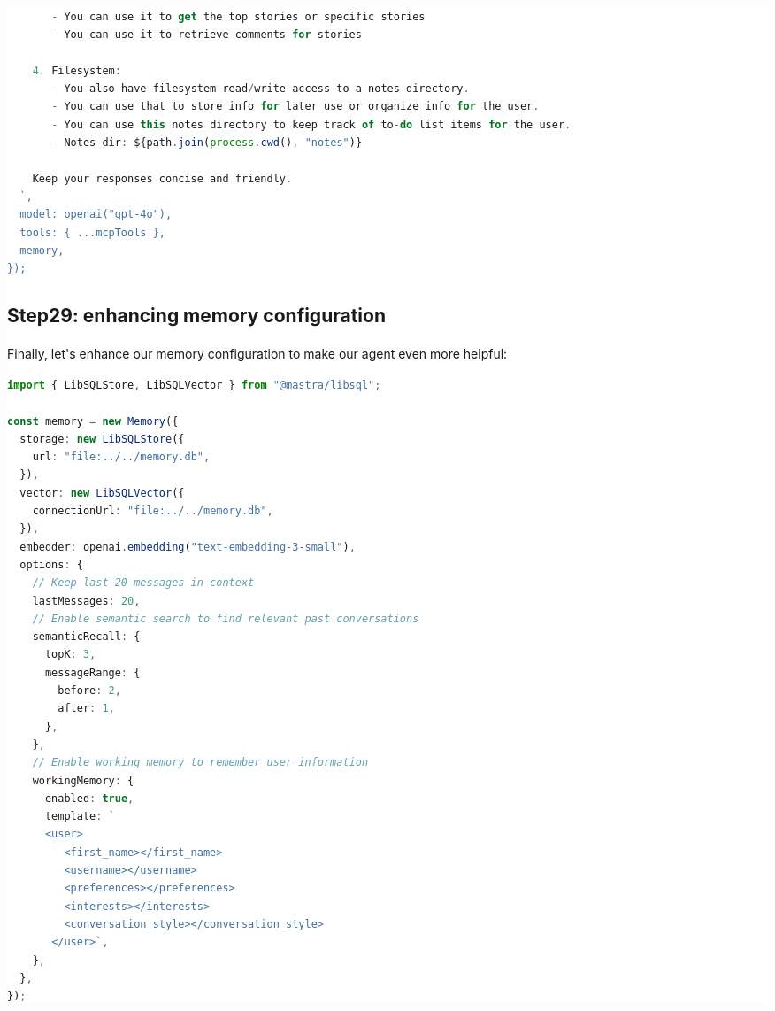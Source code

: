 ```typescript
       - You can use it to get the top stories or specific stories
       - You can use it to retrieve comments for stories
    
    4. Filesystem:
       - You also have filesystem read/write access to a notes directory. 
       - You can use that to store info for later use or organize info for the user.
       - You can use this notes directory to keep track of to-do list items for the user.
       - Notes dir: ${path.join(process.cwd(), "notes")}
    
    Keep your responses concise and friendly.
  `,
  model: openai("gpt-4o"),
  tools: { ...mcpTools },
  memory,
});
```

## Step29: enhancing memory configuration

Finally, let's enhance our memory configuration to make our agent even more helpful:

```typescript
import { LibSQLStore, LibSQLVector } from "@mastra/libsql";

const memory = new Memory({
  storage: new LibSQLStore({
    url: "file:../../memory.db",
  }),
  vector: new LibSQLVector({
    connectionUrl: "file:../../memory.db",
  }),
  embedder: openai.embedding("text-embedding-3-small"),
  options: {
    // Keep last 20 messages in context
    lastMessages: 20,
    // Enable semantic search to find relevant past conversations
    semanticRecall: {
      topK: 3,
      messageRange: {
        before: 2,
        after: 1,
      },
    },
    // Enable working memory to remember user information
    workingMemory: {
      enabled: true,
      template: `
      <user>
         <first_name></first_name>
         <username></username>
         <preferences></preferences>
         <interests></interests>
         <conversation_style></conversation_style>
       </user>`,
    },
  },
});
```
